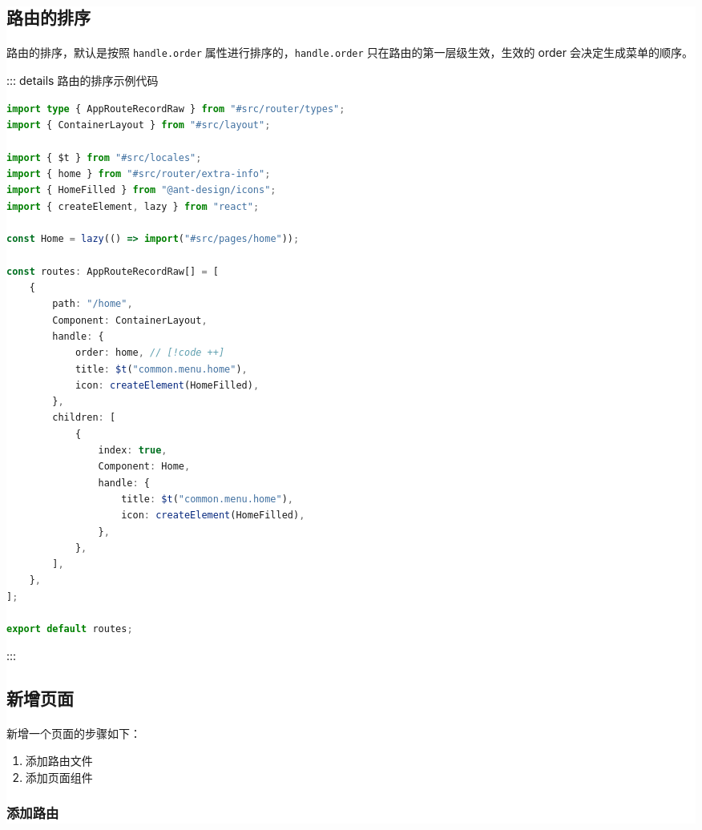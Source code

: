 ## 路由的排序

路由的排序，默认是按照 `handle.order` 属性进行排序的，`handle.order` 只在路由的第一层级生效，生效的 order 会决定生成菜单的顺序。

::: details 路由的排序示例代码

```ts
import type { AppRouteRecordRaw } from "#src/router/types";
import { ContainerLayout } from "#src/layout";

import { $t } from "#src/locales";
import { home } from "#src/router/extra-info";
import { HomeFilled } from "@ant-design/icons";
import { createElement, lazy } from "react";

const Home = lazy(() => import("#src/pages/home"));

const routes: AppRouteRecordRaw[] = [
	{
		path: "/home",
		Component: ContainerLayout,
		handle: {
			order: home, // [!code ++]
			title: $t("common.menu.home"),
			icon: createElement(HomeFilled),
		},
		children: [
			{
				index: true,
				Component: Home,
				handle: {
					title: $t("common.menu.home"),
					icon: createElement(HomeFilled),
				},
			},
		],
	},
];

export default routes;
```

:::

## 新增页面

新增一个页面的步骤如下：

1. 添加路由文件
2. 添加页面组件

### 添加路由
